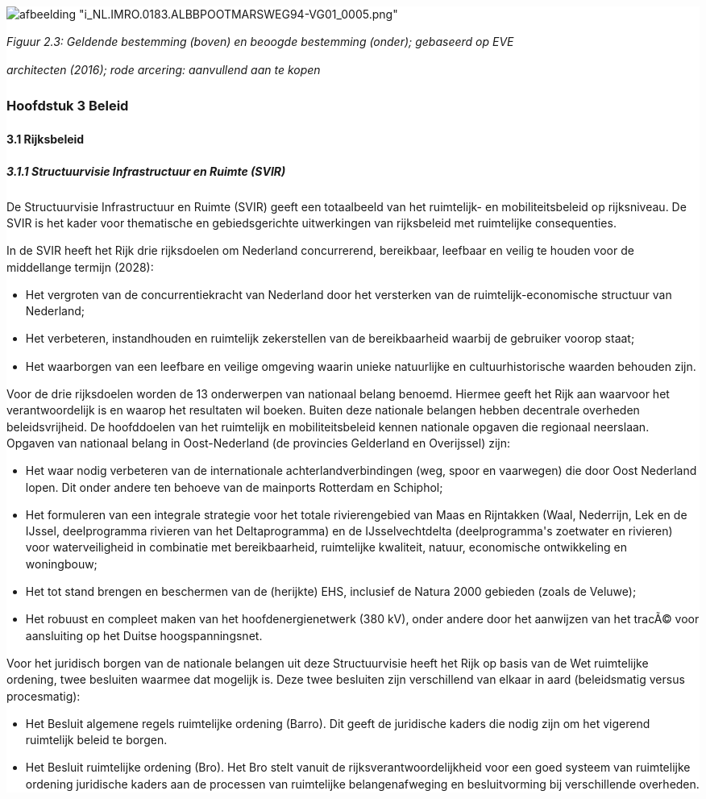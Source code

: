 ![afbeelding "i_NL.IMRO.0183.ALBBPOOTMARSWEG94-VG01_0005.png"](i_NL.IMRO.0183.ALBBPOOTMARSWEG94-VG01_0005.png)

*Figuur 2\.3: Geldende bestemming (boven) en beoogde bestemming (onder); gebaseerd op EVE*

*architecten (2016\); rode arcering: aanvullend aan te kopen*

### Hoofdstuk 3 Beleid

#### 3\.1 Rijksbeleid

##### 3\.1\.1 Structuurvisie Infrastructuur en Ruimte (SVIR)

De Structuurvisie Infrastructuur en Ruimte (SVIR) geeft een totaalbeeld van het ruimtelijk\- en mobiliteitsbeleid op rijksniveau. De SVIR is het kader voor thematische en gebiedsgerichte uitwerkingen van rijksbeleid met ruimtelijke consequenties.

In de SVIR heeft het Rijk drie rijksdoelen om Nederland concurrerend, bereikbaar, leefbaar en veilig te houden voor de middellange termijn (2028\):

* Het vergroten van de concurrentiekracht van Nederland door het versterken van de ruimtelijk\-economische structuur van Nederland;

* Het verbeteren, instandhouden en ruimtelijk zekerstellen van de bereikbaarheid waarbij de gebruiker voorop staat;

* Het waarborgen van een leefbare en veilige omgeving waarin unieke natuurlijke en cultuurhistorische waarden behouden zijn.

Voor de drie rijksdoelen worden de 13 onderwerpen van nationaal belang benoemd. Hiermee geeft het Rijk aan waarvoor het verantwoordelijk is en waarop het resultaten wil boeken. Buiten deze nationale belangen hebben decentrale overheden beleidsvrijheid. De hoofddoelen van het ruimtelijk en mobiliteitsbeleid kennen nationale opgaven die regionaal neerslaan. Opgaven van nationaal belang in Oost\-Nederland (de provincies Gelderland en Overijssel) zijn:

* Het waar nodig verbeteren van de internationale achterlandverbindingen (weg, spoor en vaarwegen) die door Oost Nederland lopen. Dit onder andere ten behoeve van de mainports Rotterdam en Schiphol;

* Het formuleren van een integrale strategie voor het totale rivierengebied van Maas en Rijntakken (Waal, Nederrijn, Lek en de IJssel, deelprogramma rivieren van het Deltaprogramma) en de IJsselvechtdelta (deelprogramma's zoetwater en rivieren) voor waterveiligheid in combinatie met bereikbaarheid, ruimtelijke kwaliteit, natuur, economische ontwikkeling en woningbouw;

* Het tot stand brengen en beschermen van de (herijkte) EHS, inclusief de Natura 2000 gebieden (zoals de Veluwe);

* Het robuust en compleet maken van het hoofdenergienetwerk (380 kV), onder andere door het aanwijzen van het tracÃ© voor aansluiting op het Duitse hoogspanningsnet.

Voor het juridisch borgen van de nationale belangen uit deze Structuurvisie heeft het Rijk op basis van de Wet ruimtelijke ordening, twee besluiten waarmee dat mogelijk is. Deze twee besluiten zijn verschillend van elkaar in aard (beleidsmatig versus procesmatig):

* Het Besluit algemene regels ruimtelijke ordening (Barro). Dit geeft de juridische kaders die nodig zijn om het vigerend ruimtelijk beleid te borgen.

* Het Besluit ruimtelijke ordening (Bro). Het Bro stelt vanuit de rijksverantwoordelijkheid voor een goed systeem van ruimtelijke ordening juridische kaders aan de processen van ruimtelijke belangenafweging en besluitvorming bij verschillende overheden.
